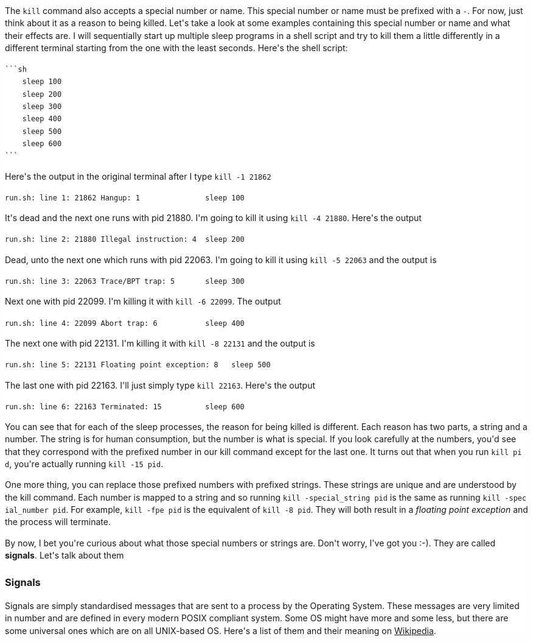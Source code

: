 The `kill` command also accepts a special number or name. This special number or name must be prefixed with a `-`. For now, just think about it as a reason to being killed. Let's take a look at some examples containing this special number or name and what their effects are. I will sequentially start up multiple sleep programs in a shell script and try to kill them a little differently in a different terminal starting from the one with the least seconds. Here's the shell script:

    ```sh
        sleep 100
        sleep 200
        sleep 300
        sleep 400
        sleep 500
        sleep 600
    ```

Here's the output in the original terminal after I type `kill -1 21862`

    run.sh: line 1: 21862 Hangup: 1               sleep 100

It's dead and the next one runs with pid 21880. I'm going to kill it using `kill -4 21880`. Here's the output

    run.sh: line 2: 21880 Illegal instruction: 4  sleep 200

Dead, unto the next one which runs with pid 22063. I'm going to kill it using `kill -5 22063` and the output is 

    run.sh: line 3: 22063 Trace/BPT trap: 5       sleep 300

Next one with pid 22099. I'm killing it with `kill -6 22099`. The output

    run.sh: line 4: 22099 Abort trap: 6           sleep 400

The next one with pid 22131. I'm killing it with `kill -8 22131` and the output is

    run.sh: line 5: 22131 Floating point exception: 8   sleep 500

The last one with pid 22163. I'll just simply type `kill 22163`. Here's the output

    run.sh: line 6: 22163 Terminated: 15          sleep 600

You can see that for each of the sleep processes, the reason for being killed is different. Each reason has two parts, a string and a number. The string is for human consumption, but the number is what is special. If you look carefully at the numbers, you'd see that they correspond with the prefixed number in our kill command except for the last one. It turns out that when you run `kill pid`, you're actually running `kill -15 pid`.

One more thing, you can replace those prefixed numbers with prefixed strings. These strings are unique and are understood by the kill command. Each number is mapped to a string and so running `kill -special_string pid` is the same as running `kill -special_number pid`. For example, `kill -fpe pid` is the equivalent of `kill -8 pid`. They will both result in a _floating point exception_ and the process will terminate. 

By now, I bet you're curious about what those special numbers or strings are. Don't worry, I've got you :-). They are called **signals**. Let's talk about them

### Signals
Signals are simply standardised messages that are sent to a process by the Operating System. These messages are very limited in number and are defined in every modern POSIX compliant system. Some OS might have more and some less, but there are some universal ones which are on all UNIX-based OS. Here's a list of them and their meaning on [Wikipedia](https://en.wikipedia.org/wiki/Signal_(IPC)#POSIX_signals).
